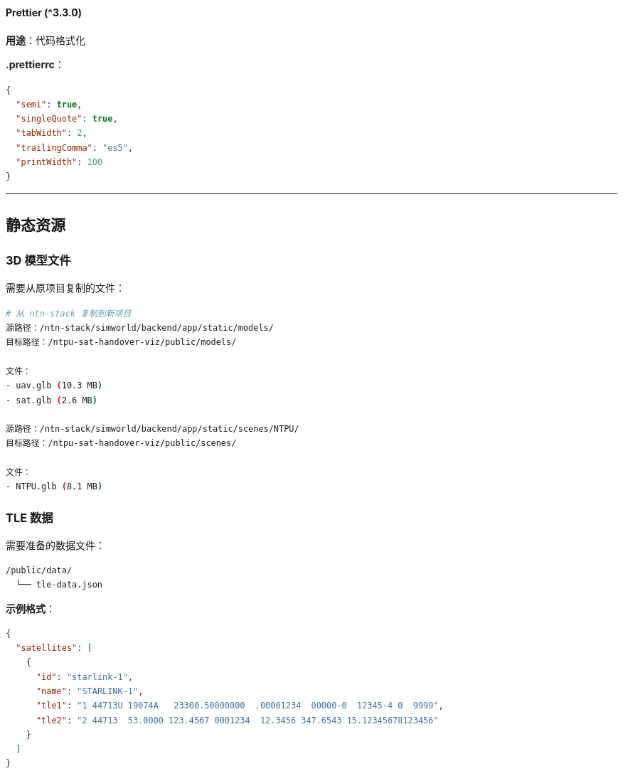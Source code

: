 #### Prettier (^3.3.0)
**用途**：代码格式化

**.prettierrc**：
```json
{
  "semi": true,
  "singleQuote": true,
  "tabWidth": 2,
  "trailingComma": "es5",
  "printWidth": 100
}
```

---

## 静态资源

### 3D 模型文件

需要从原项目复制的文件：

```bash
# 从 ntn-stack 复制到新项目
源路径：/ntn-stack/simworld/backend/app/static/models/
目标路径：/ntpu-sat-handover-viz/public/models/

文件：
- uav.glb (10.3 MB)
- sat.glb (2.6 MB)

源路径：/ntn-stack/simworld/backend/app/static/scenes/NTPU/
目标路径：/ntpu-sat-handover-viz/public/scenes/

文件：
- NTPU.glb (8.1 MB)
```

### TLE 数据

需要准备的数据文件：

```
/public/data/
  └── tle-data.json
```

**示例格式**：
```json
{
  "satellites": [
    {
      "id": "starlink-1",
      "name": "STARLINK-1",
      "tle1": "1 44713U 19074A   23300.50000000  .00001234  00000-0  12345-4 0  9999",
      "tle2": "2 44713  53.0000 123.4567 0001234  12.3456 347.6543 15.12345678123456"
    }
  ]
}
```
